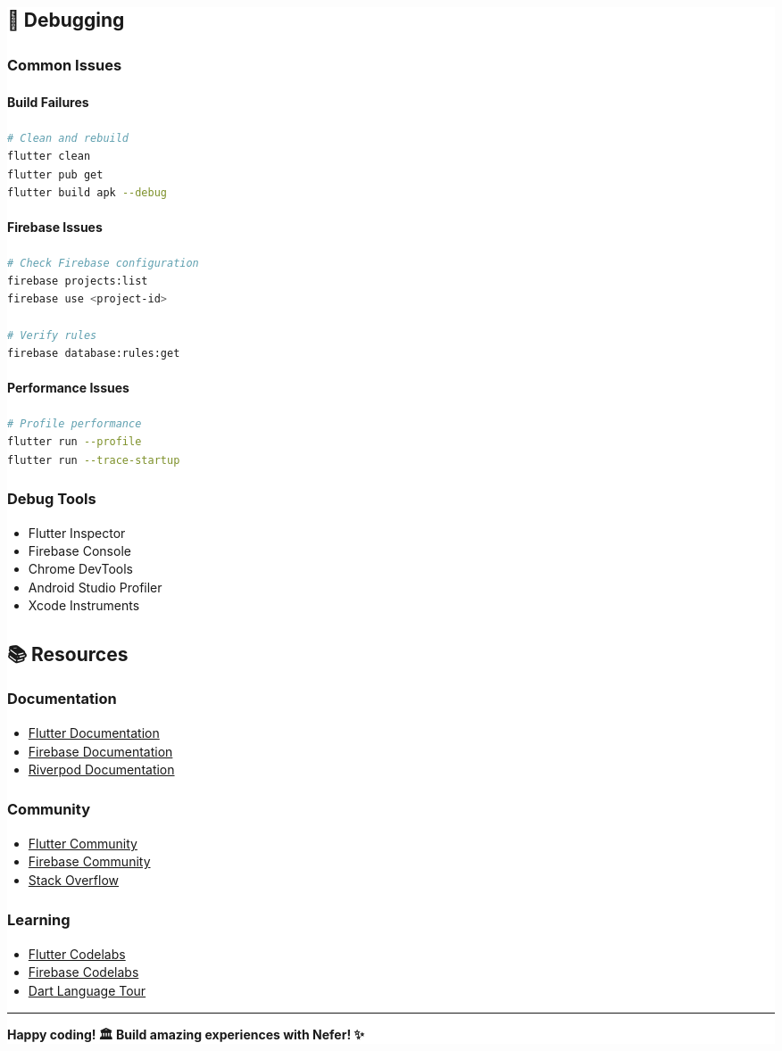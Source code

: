 ## 🐛 Debugging

### Common Issues

#### Build Failures
```bash
# Clean and rebuild
flutter clean
flutter pub get
flutter build apk --debug
```

#### Firebase Issues
```bash
# Check Firebase configuration
firebase projects:list
firebase use <project-id>

# Verify rules
firebase database:rules:get
```

#### Performance Issues
```bash
# Profile performance
flutter run --profile
flutter run --trace-startup
```

### Debug Tools
- Flutter Inspector
- Firebase Console
- Chrome DevTools
- Android Studio Profiler
- Xcode Instruments

## 📚 Resources

### Documentation
- [Flutter Documentation](https://flutter.dev/docs)
- [Firebase Documentation](https://firebase.google.com/docs)
- [Riverpod Documentation](https://riverpod.dev)

### Community
- [Flutter Community](https://flutter.dev/community)
- [Firebase Community](https://firebase.google.com/community)
- [Stack Overflow](https://stackoverflow.com/questions/tagged/flutter)

### Learning
- [Flutter Codelabs](https://codelabs.developers.google.com/?cat=Flutter)
- [Firebase Codelabs](https://codelabs.developers.google.com/?cat=Firebase)
- [Dart Language Tour](https://dart.dev/guides/language/language-tour)

---

**Happy coding! 🏛️ Build amazing experiences with Nefer! ✨**
